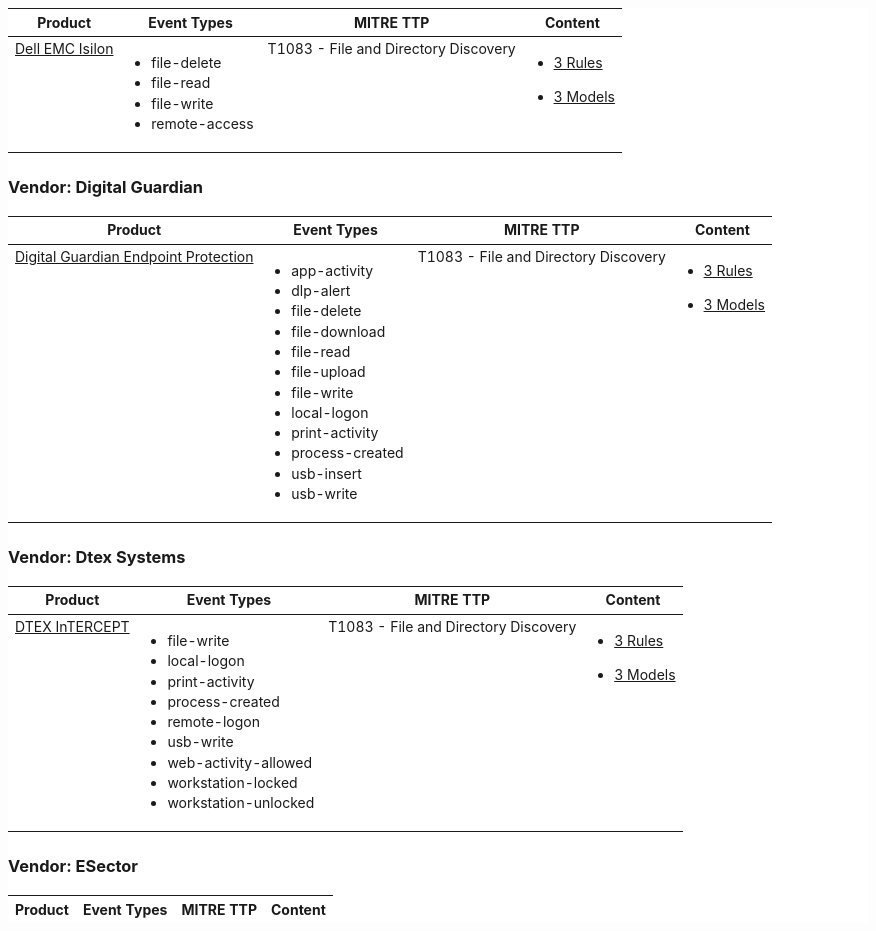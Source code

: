 |                                      Product                                      | Event Types                                                                                   | MITRE TTP                                | Content                                                                                                                                                  |
|:---------------------------------------------------------------------------------:| --------------------------------------------------------------------------------------------- | ---------------------------------------- | -------------------------------------------------------------------------------------------------------------------------------------------------------- |
| [Dell EMC Isilon](../DataSources/Dell/Dell_EMC_Isilon/ds_dell_dell_emc_isilon.md) | <ul><li>file-delete</li><li>file-read</li><li>file-write</li><li>remote-access</li></li></ul> | T1083 - File and Directory Discovery<br> | [<ul><li>3 Rules</li></ul><ul><li>3 Models</li></ul>](../DataSources/Dell/Dell_EMC_Isilon/Rules_Models/r_m_dell_dell_emc_isilon_Abnormal_File_Access.md) |
### Vendor: Digital Guardian
|                                                                                 Product                                                                                  | Event Types                                                                                                                                                                                                                                                      | MITRE TTP                                | Content                                                                                                                                                                                                                    |
|:------------------------------------------------------------------------------------------------------------------------------------------------------------------------:| ---------------------------------------------------------------------------------------------------------------------------------------------------------------------------------------------------------------------------------------------------------------- | ---------------------------------------- | -------------------------------------------------------------------------------------------------------------------------------------------------------------------------------------------------------------------------- |
| [Digital Guardian Endpoint Protection](../DataSources/Digital_Guardian/Digital_Guardian_Endpoint_Protection/ds_digital_guardian_digital_guardian_endpoint_protection.md) | <ul><li>app-activity</li><li>dlp-alert</li><li>file-delete</li><li>file-download</li><li>file-read</li><li>file-upload</li><li>file-write</li><li>local-logon</li><li>print-activity</li><li>process-created</li><li>usb-insert</li><li>usb-write</li></li></ul> | T1083 - File and Directory Discovery<br> | [<ul><li>3 Rules</li></ul><ul><li>3 Models</li></ul>](../DataSources/Digital_Guardian/Digital_Guardian_Endpoint_Protection/Rules_Models/r_m_digital_guardian_digital_guardian_endpoint_protection_Abnormal_File_Access.md) |
### Vendor: Dtex Systems
|                                            Product                                             | Event Types                                                                                                                                                                                                                      | MITRE TTP                                | Content                                                                                                                                                                |
|:----------------------------------------------------------------------------------------------:| -------------------------------------------------------------------------------------------------------------------------------------------------------------------------------------------------------------------------------- | ---------------------------------------- | ---------------------------------------------------------------------------------------------------------------------------------------------------------------------- |
| [DTEX InTERCEPT](../DataSources/Dtex_Systems/DTEX_InTERCEPT/ds_dtex_systems_dtex_intercept.md) | <ul><li>file-write</li><li>local-logon</li><li>print-activity</li><li>process-created</li><li>remote-logon</li><li>usb-write</li><li>web-activity-allowed</li><li>workstation-locked</li><li>workstation-unlocked</li></li></ul> | T1083 - File and Directory Discovery<br> | [<ul><li>3 Rules</li></ul><ul><li>3 Models</li></ul>](../DataSources/Dtex_Systems/DTEX_InTERCEPT/Rules_Models/r_m_dtex_systems_dtex_intercept_Abnormal_File_Access.md) |
### Vendor: ESector
|                                       Product                                        | Event Types                                                             | MITRE TTP                                | Content                                                                                                                                                      |
|:------------------------------------------------------------------------------------:| ----------------------------------------------------------------------- | ---------------------------------------- | ------------------------------------------------------------------------------------------------------------------------------------------------------------ |